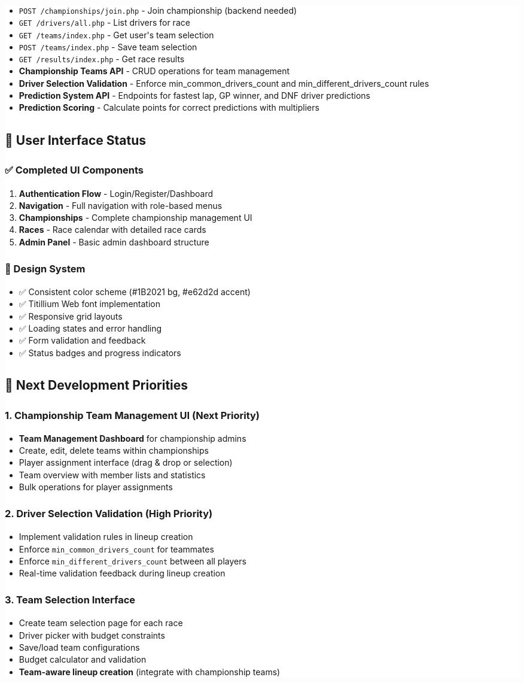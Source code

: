 - `POST /championships/join.php` - Join championship (backend needed)
- `GET /drivers/all.php` - List drivers for race
- `GET /teams/index.php` - Get user's team selection
- `POST /teams/index.php` - Save team selection
- `GET /results/index.php` - Get race results
- **Championship Teams API** - CRUD operations for team management
- **Driver Selection Validation** - Enforce min_common_drivers_count and min_different_drivers_count rules
- **Prediction System API** - Endpoints for fastest lap, GP winner, and DNF driver predictions
- **Prediction Scoring** - Calculate points for correct predictions with multipliers

## 📱 User Interface Status

### ✅ Completed UI Components

1. **Authentication Flow** - Login/Register/Dashboard
2. **Navigation** - Full navigation with role-based menus
3. **Championships** - Complete championship management UI
4. **Races** - Race calendar with detailed race cards
5. **Admin Panel** - Basic admin dashboard structure

### 🎨 Design System

- ✅ Consistent color scheme (#1B2021 bg, #e62d2d accent)
- ✅ Titillium Web font implementation
- ✅ Responsive grid layouts
- ✅ Loading states and error handling
- ✅ Form validation and feedback
- ✅ Status badges and progress indicators

## 🚀 Next Development Priorities

### 1. **Championship Team Management UI** (Next Priority)

- **Team Management Dashboard** for championship admins
- Create, edit, delete teams within championships
- Player assignment interface (drag & drop or selection)
- Team overview with member lists and statistics
- Bulk operations for player assignments

### 2. **Driver Selection Validation** (High Priority)

- Implement validation rules in lineup creation
- Enforce `min_common_drivers_count` for teammates
- Enforce `min_different_drivers_count` between all players
- Real-time validation feedback during lineup creation

### 3. **Team Selection Interface**

- Create team selection page for each race
- Driver picker with budget constraints
- Save/load team configurations
- Budget calculator and validation
- **Team-aware lineup creation** (integrate with championship teams)
